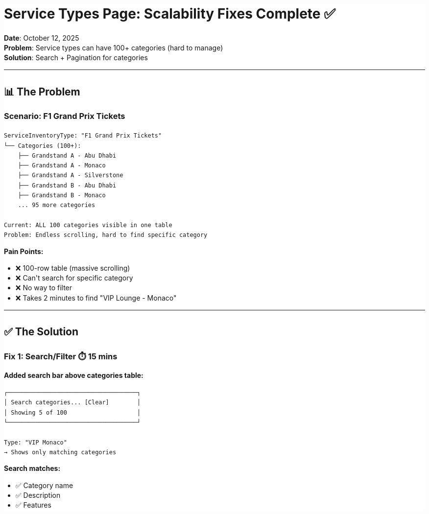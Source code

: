 # Service Types Page: Scalability Fixes Complete ✅

**Date**: October 12, 2025  
**Problem**: Service types can have 100+ categories (hard to manage)  
**Solution**: Search + Pagination for categories

---

## 📊 **The Problem**

### **Scenario: F1 Grand Prix Tickets**
```
ServiceInventoryType: "F1 Grand Prix Tickets"
└── Categories (100+):
    ├── Grandstand A - Abu Dhabi
    ├── Grandstand A - Monaco
    ├── Grandstand A - Silverstone
    ├── Grandstand B - Abu Dhabi
    ├── Grandstand B - Monaco
    ... 95 more categories

Current: ALL 100 categories visible in one table
Problem: Endless scrolling, hard to find specific category
```

**Pain Points:**
- ❌ 100-row table (massive scrolling)
- ❌ Can't search for specific category
- ❌ No way to filter
- ❌ Takes 2 minutes to find "VIP Lounge - Monaco"

---

## ✅ **The Solution**

### **Fix 1: Search/Filter** ⏱️ 15 mins

**Added search bar above categories table:**
```
┌─────────────────────────────────────┐
│ Search categories... [Clear]        │
│ Showing 5 of 100                    │
└─────────────────────────────────────┘

Type: "VIP Monaco"
→ Shows only matching categories
```

**Search matches:**
- ✅ Category name
- ✅ Description
- ✅ Features
